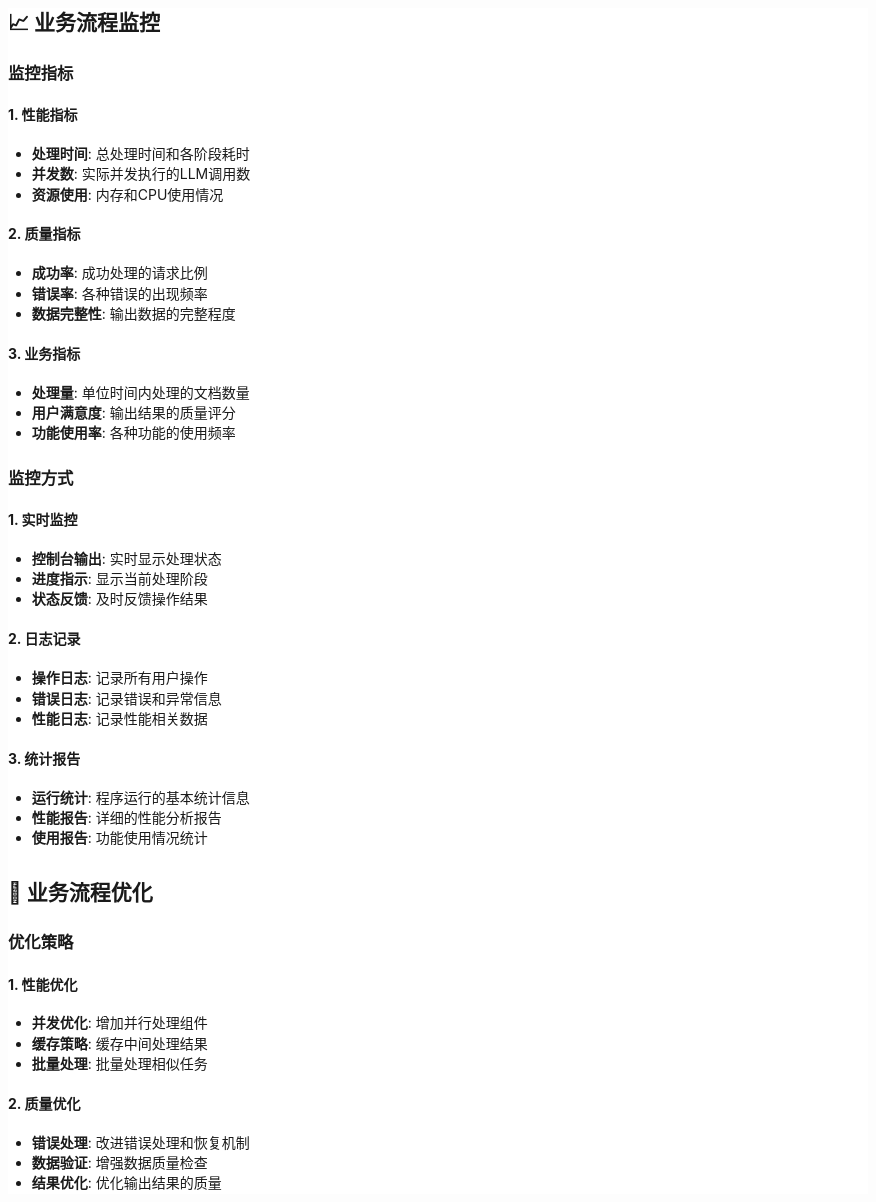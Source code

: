 ## 📈 业务流程监控

### 监控指标

#### 1. 性能指标
- **处理时间**: 总处理时间和各阶段耗时
- **并发数**: 实际并发执行的LLM调用数
- **资源使用**: 内存和CPU使用情况

#### 2. 质量指标
- **成功率**: 成功处理的请求比例
- **错误率**: 各种错误的出现频率
- **数据完整性**: 输出数据的完整程度

#### 3. 业务指标
- **处理量**: 单位时间内处理的文档数量
- **用户满意度**: 输出结果的质量评分
- **功能使用率**: 各种功能的使用频率

### 监控方式

#### 1. 实时监控
- **控制台输出**: 实时显示处理状态
- **进度指示**: 显示当前处理阶段
- **状态反馈**: 及时反馈操作结果

#### 2. 日志记录
- **操作日志**: 记录所有用户操作
- **错误日志**: 记录错误和异常信息
- **性能日志**: 记录性能相关数据

#### 3. 统计报告
- **运行统计**: 程序运行的基本统计信息
- **性能报告**: 详细的性能分析报告
- **使用报告**: 功能使用情况统计

## 🔮 业务流程优化

### 优化策略

#### 1. 性能优化
- **并发优化**: 增加并行处理组件
- **缓存策略**: 缓存中间处理结果
- **批量处理**: 批量处理相似任务

#### 2. 质量优化
- **错误处理**: 改进错误处理和恢复机制
- **数据验证**: 增强数据质量检查
- **结果优化**: 优化输出结果的质量
